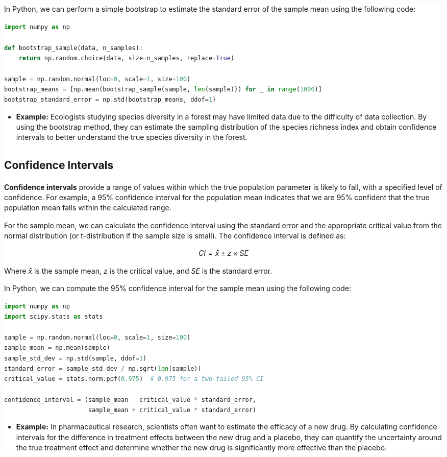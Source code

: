 In Python, we can perform a simple bootstrap to estimate the standard error of the sample mean using the following code:

```python
import numpy as np

def bootstrap_sample(data, n_samples):
    return np.random.choice(data, size=n_samples, replace=True)

sample = np.random.normal(loc=0, scale=1, size=100)
bootstrap_means = [np.mean(bootstrap_sample(sample, len(sample))) for _ in range(1000)]
bootstrap_standard_error = np.std(bootstrap_means, ddof=1)
```

* **Example:** Ecologists studying species diversity in a forest may have limited data due to the difficulty of data collection. By using the bootstrap method, they can estimate the sampling distribution of the species richness index and obtain confidence intervals to better understand the true species diversity in the forest.

## Confidence Intervals

**Confidence intervals** provide a range of values within which the true population parameter is likely to fall, with a specified level of confidence. For example, a 95% confidence interval for the population mean indicates that we are 95% confident that the true population mean falls within the calculated range.

For the sample mean, we can calculate the confidence interval using the standard error and the appropriate critical value from the normal distribution (or t-distribution if the sample size is small). The confidence interval is defined as:

$$
CI = \bar{x} \pm z \times SE
$$

Where *x̄* is the sample mean, *z* is the critical value, and *SE* is the standard error.

In Python, we can compute the 95% confidence interval for the sample mean using the following code:

```python
import numpy as np
import scipy.stats as stats

sample = np.random.normal(loc=0, scale=1, size=100)
sample_mean = np.mean(sample)
sample_std_dev = np.std(sample, ddof=1)
standard_error = sample_std_dev / np.sqrt(len(sample))
critical_value = stats.norm.ppf(0.975)  # 0.975 for a two-tailed 95% CI

confidence_interval = (sample_mean - critical_value * standard_error,
                       sample_mean + critical_value * standard_error)
```

* **Example:** In pharmaceutical research, scientists often want to estimate the efficacy of a new drug. By calculating confidence intervals for the difference in treatment effects between the new drug and a placebo, they can quantify the uncertainty around the true treatment effect and determine whether the new drug is significantly more effective than the placebo.
